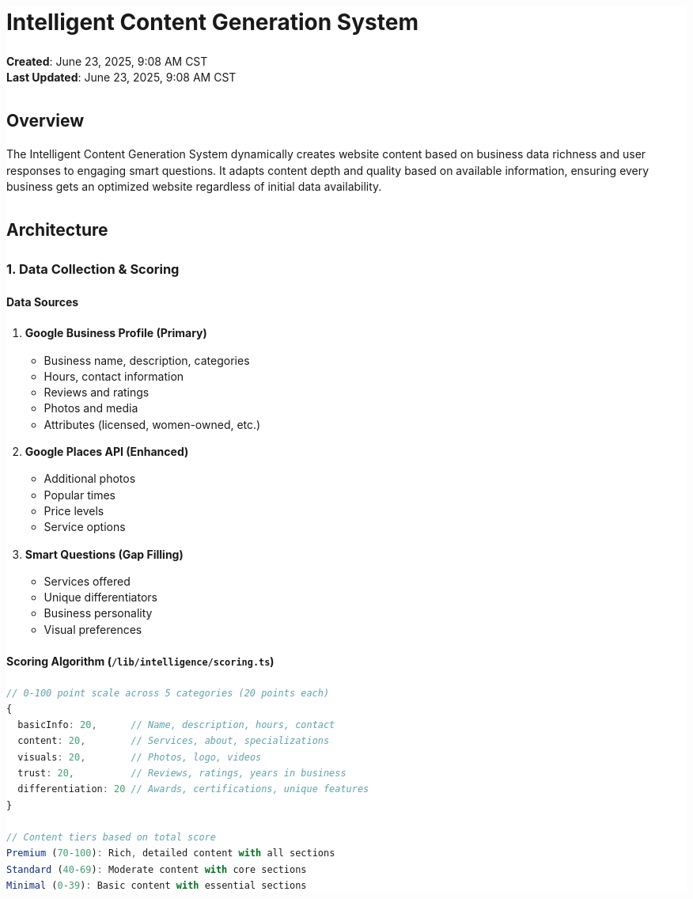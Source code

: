 # Intelligent Content Generation System

**Created**: June 23, 2025, 9:08 AM CST  
**Last Updated**: June 23, 2025, 9:08 AM CST

## Overview

The Intelligent Content Generation System dynamically creates website content based on business data richness and user responses to engaging smart questions. It adapts content depth and quality based on available information, ensuring every business gets an optimized website regardless of initial data availability.

## Architecture

### 1. Data Collection & Scoring

#### Data Sources
1. **Google Business Profile (Primary)**
   - Business name, description, categories
   - Hours, contact information
   - Reviews and ratings
   - Photos and media
   - Attributes (licensed, women-owned, etc.)

2. **Google Places API (Enhanced)**
   - Additional photos
   - Popular times
   - Price levels
   - Service options

3. **Smart Questions (Gap Filling)**
   - Services offered
   - Unique differentiators
   - Business personality
   - Visual preferences

#### Scoring Algorithm (`/lib/intelligence/scoring.ts`)
```typescript
// 0-100 point scale across 5 categories (20 points each)
{
  basicInfo: 20,      // Name, description, hours, contact
  content: 20,        // Services, about, specializations
  visuals: 20,        // Photos, logo, videos
  trust: 20,          // Reviews, ratings, years in business
  differentiation: 20 // Awards, certifications, unique features
}

// Content tiers based on total score
Premium (70-100): Rich, detailed content with all sections
Standard (40-69): Moderate content with core sections
Minimal (0-39): Basic content with essential sections
```
